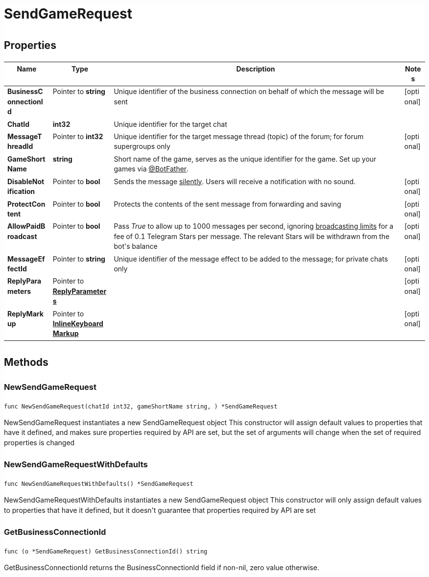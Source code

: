 # SendGameRequest

## Properties

Name | Type | Description | Notes
------------ | ------------- | ------------- | -------------
**BusinessConnectionId** | Pointer to **string** | Unique identifier of the business connection on behalf of which the message will be sent | [optional] 
**ChatId** | **int32** | Unique identifier for the target chat | 
**MessageThreadId** | Pointer to **int32** | Unique identifier for the target message thread (topic) of the forum; for forum supergroups only | [optional] 
**GameShortName** | **string** | Short name of the game, serves as the unique identifier for the game. Set up your games via [@BotFather](https://t.me/botfather). | 
**DisableNotification** | Pointer to **bool** | Sends the message [silently](https://telegram.org/blog/channels-2-0#silent-messages). Users will receive a notification with no sound. | [optional] 
**ProtectContent** | Pointer to **bool** | Protects the contents of the sent message from forwarding and saving | [optional] 
**AllowPaidBroadcast** | Pointer to **bool** | Pass *True* to allow up to 1000 messages per second, ignoring [broadcasting limits](https://core.telegram.org/bots/faq#how-can-i-message-all-of-my-bot-39s-subscribers-at-once) for a fee of 0.1 Telegram Stars per message. The relevant Stars will be withdrawn from the bot&#39;s balance | [optional] 
**MessageEffectId** | Pointer to **string** | Unique identifier of the message effect to be added to the message; for private chats only | [optional] 
**ReplyParameters** | Pointer to [**ReplyParameters**](ReplyParameters.md) |  | [optional] 
**ReplyMarkup** | Pointer to [**InlineKeyboardMarkup**](InlineKeyboardMarkup.md) |  | [optional] 

## Methods

### NewSendGameRequest

`func NewSendGameRequest(chatId int32, gameShortName string, ) *SendGameRequest`

NewSendGameRequest instantiates a new SendGameRequest object
This constructor will assign default values to properties that have it defined,
and makes sure properties required by API are set, but the set of arguments
will change when the set of required properties is changed

### NewSendGameRequestWithDefaults

`func NewSendGameRequestWithDefaults() *SendGameRequest`

NewSendGameRequestWithDefaults instantiates a new SendGameRequest object
This constructor will only assign default values to properties that have it defined,
but it doesn't guarantee that properties required by API are set

### GetBusinessConnectionId

`func (o *SendGameRequest) GetBusinessConnectionId() string`

GetBusinessConnectionId returns the BusinessConnectionId field if non-nil, zero value otherwise.
